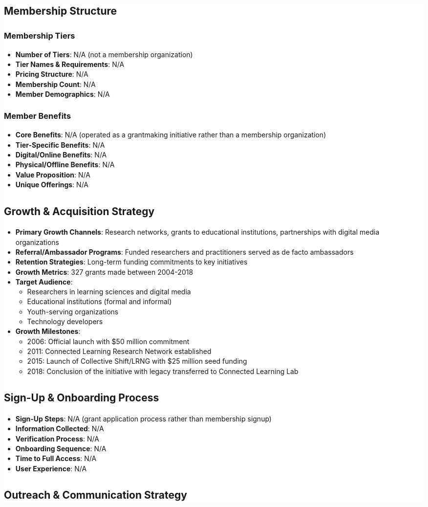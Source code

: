 ## Membership Structure

### Membership Tiers

- **Number of Tiers**: N/A (not a membership organization)
- **Tier Names & Requirements**: N/A
- **Pricing Structure**: N/A
- **Membership Count**: N/A
- **Member Demographics**: N/A

### Member Benefits

- **Core Benefits**: N/A (operated as a grantmaking initiative rather than a membership organization)
- **Tier-Specific Benefits**: N/A
- **Digital/Online Benefits**: N/A
- **Physical/Offline Benefits**: N/A
- **Value Proposition**: N/A
- **Unique Offerings**: N/A

## Growth & Acquisition Strategy

- **Primary Growth Channels**: Research networks, grants to educational institutions, partnerships with digital media organizations
- **Referral/Ambassador Programs**: Funded researchers and practitioners served as de facto ambassadors
- **Retention Strategies**: Long-term funding commitments to key initiatives
- **Growth Metrics**: 327 grants made between 2004-2018
- **Target Audience**:
    - Researchers in learning sciences and digital media
    - Educational institutions (formal and informal)
    - Youth-serving organizations
    - Technology developers
- **Growth Milestones**:
    - 2006: Official launch with $50 million commitment
    - 2011: Connected Learning Research Network established
    - 2015: Launch of Collective Shift/LRNG with $25 million seed funding
    - 2018: Conclusion of the initiative with legacy transferred to Connected Learning Lab

## Sign-Up & Onboarding Process

- **Sign-Up Steps**: N/A (grant application process rather than membership signup)
- **Information Collected**: N/A
- **Verification Process**: N/A
- **Onboarding Sequence**: N/A
- **Time to Full Access**: N/A
- **User Experience**: N/A

## Outreach & Communication Strategy
